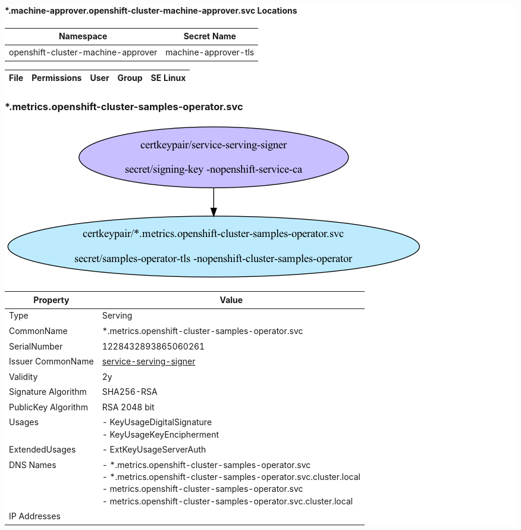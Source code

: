 
#### *.machine-approver.openshift-cluster-machine-approver.svc Locations
| Namespace | Secret Name |
| ----------- | ----------- |
| openshift-cluster-machine-approver | machine-approver-tls |

| File | Permissions | User | Group | SE Linux |
| ----------- | ----------- | ----------- | ----------- | ----------- |




### *.metrics.openshift-cluster-samples-operator.svc
![PKI Graph](subcert-*.metrics.openshift-cluster-samples-operator.svc1228432893865060261.png)



| Property | Value |
| ----------- | ----------- |
| Type | Serving |
| CommonName | *.metrics.openshift-cluster-samples-operator.svc |
| SerialNumber | 1228432893865060261 |
| Issuer CommonName | [service-serving-signer](#service-serving-signer) |
| Validity | 2y |
| Signature Algorithm | SHA256-RSA |
| PublicKey Algorithm | RSA 2048 bit |
| Usages | - KeyUsageDigitalSignature<br/>- KeyUsageKeyEncipherment |
| ExtendedUsages | - ExtKeyUsageServerAuth |
| DNS Names | - *.metrics.openshift-cluster-samples-operator.svc<br/>- *.metrics.openshift-cluster-samples-operator.svc.cluster.local<br/>- metrics.openshift-cluster-samples-operator.svc<br/>- metrics.openshift-cluster-samples-operator.svc.cluster.local |
| IP Addresses |  |

